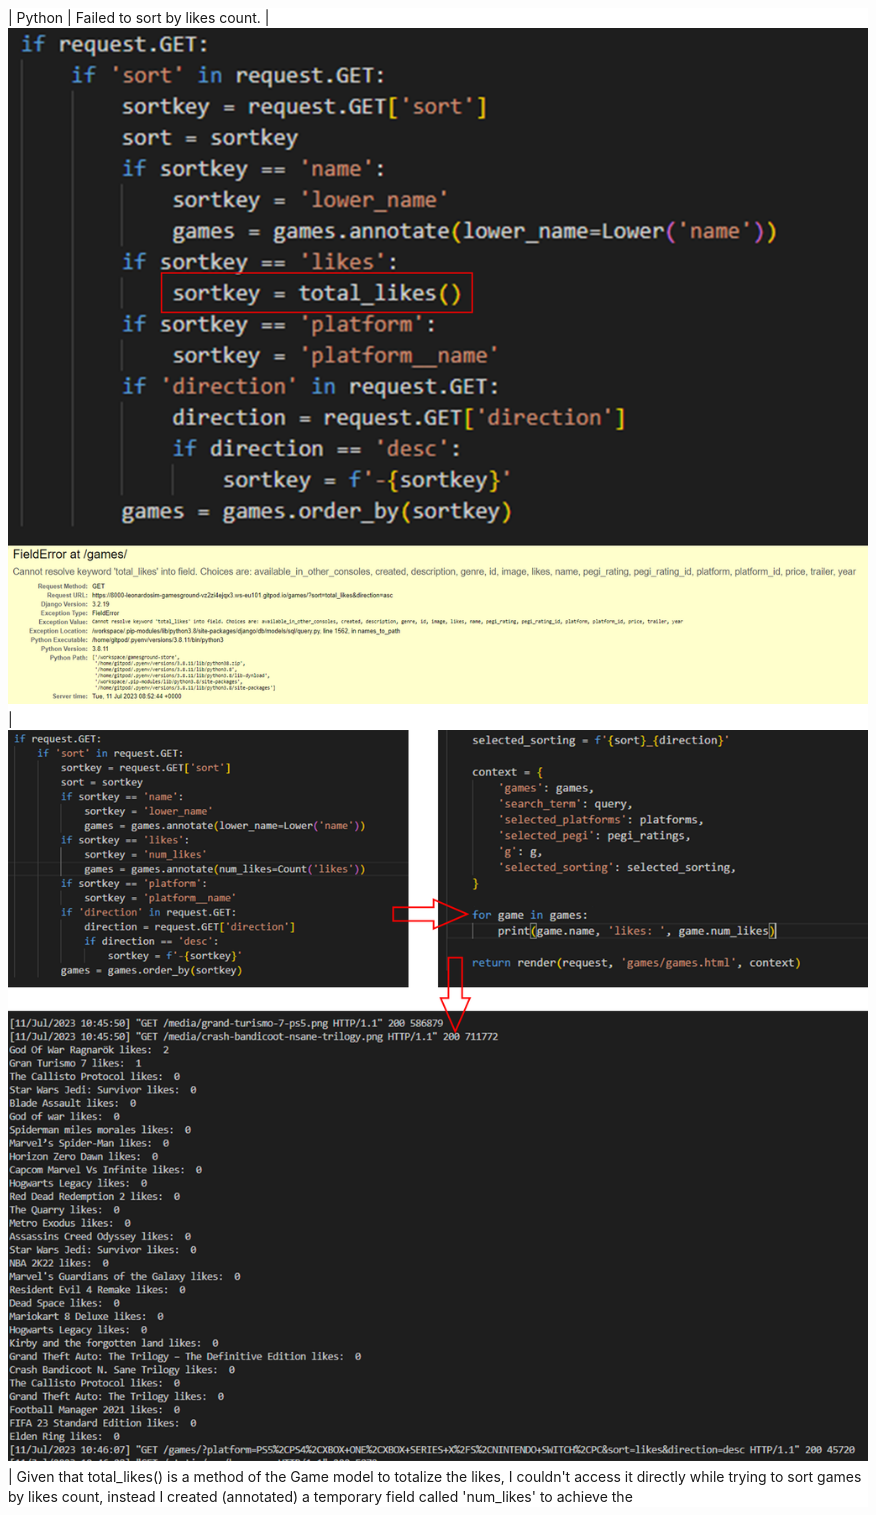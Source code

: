 | Python | Failed to sort by likes count. | ![screenshot](documentation/likes-count-fail.png) | ![screenshot](documentation/likes-count-fixed.png) | Given that total_likes() is a method of the Game model to totalize the likes, I couldn't access it directly while trying to sort games by likes count, instead I created (annotated) a temporary field called 'num_likes' to achieve the